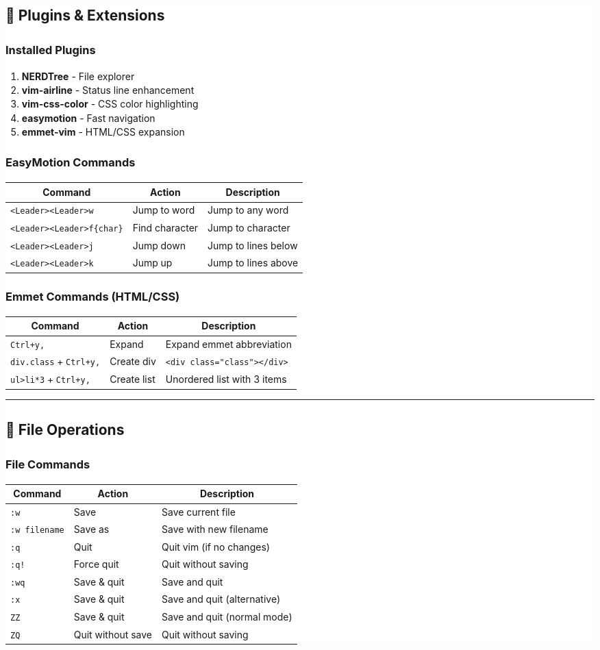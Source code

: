 ## 🔧 Plugins & Extensions

### Installed Plugins
1. **NERDTree** - File explorer
2. **vim-airline** - Status line enhancement
3. **vim-css-color** - CSS color highlighting  
4. **easymotion** - Fast navigation
5. **emmet-vim** - HTML/CSS expansion

### EasyMotion Commands
| Command | Action | Description |
|---------|--------|-------------|
| `<Leader><Leader>w` | Jump to word | Jump to any word |
| `<Leader><Leader>f{char}` | Find character | Jump to character |
| `<Leader><Leader>j` | Jump down | Jump to lines below |
| `<Leader><Leader>k` | Jump up | Jump to lines above |

### Emmet Commands (HTML/CSS)
| Command | Action | Description |
|---------|--------|-------------|
| `Ctrl+y,` | Expand | Expand emmet abbreviation |
| `div.class` + `Ctrl+y,` | Create div | `<div class="class"></div>` |
| `ul>li*3` + `Ctrl+y,` | Create list | Unordered list with 3 items |

---

## 💾 File Operations

### File Commands
| Command | Action | Description |
|---------|--------|-------------|
| `:w` | Save | Save current file |
| `:w filename` | Save as | Save with new filename |
| `:q` | Quit | Quit vim (if no changes) |
| `:q!` | Force quit | Quit without saving |
| `:wq` | Save & quit | Save and quit |
| `:x` | Save & quit | Save and quit (alternative) |
| `ZZ` | Save & quit | Save and quit (normal mode) |
| `ZQ` | Quit without save | Quit without saving |
